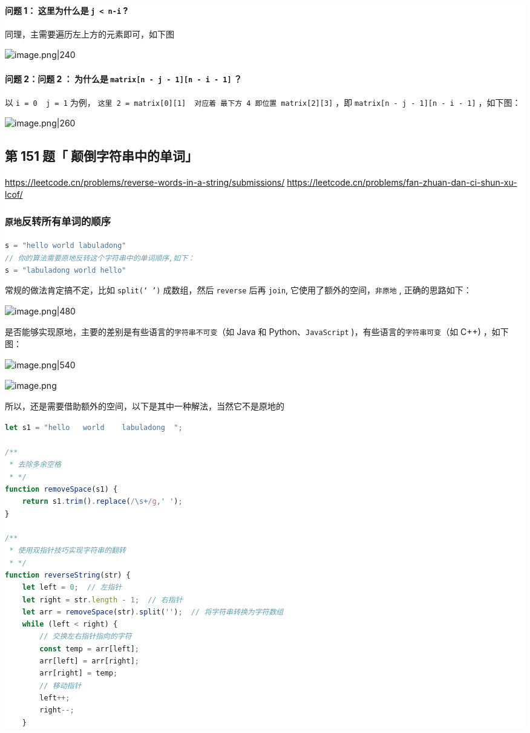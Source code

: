 
#### 问题 1： 这里为什么是 `j < n-i` ? 

同理，主需要遍历左上方的元素即可，如下图

![image.png|240](https://od-1310531898.cos.ap-beijing.myqcloud.com/202305241321998.png)


#### 问题 2：问题 2 ： 为什么是 `matrix[n - j - 1][n - i - 1]`  ？

以 `i = 0  j = 1` 为例，   `这里 2 = matrix[0][1]  对应着 最下方 4 即位置 matrix[2][3]`  ，即  `matrix[n - j - 1][n - i - 1]` ，如下图：

![image.png|260](https://od-1310531898.cos.ap-beijing.myqcloud.com/202305241321085.png)


## 第 151 题「 颠倒字符串中的单词」

https://leetcode.cn/problems/reverse-words-in-a-string/submissions/
https://leetcode.cn/problems/fan-zhuan-dan-ci-shun-xu-lcof/

###  `原地`反转所有单词的顺序 

```javascript
s = "hello world labuladong"
// 你的算法需要原地反转这个字符串中的单词顺序,如下：
s = "labuladong world hello"
```

常规的做法肯定搞不定，比如 `split(‘ ’)` 成数组，然后 `reverse` 后再 `join`, 它使用了额外的空间，`非原地` , 正确的思路如下：

![image.png|480](https://od-1310531898.cos.ap-beijing.myqcloud.com/202305240847297.png)

是否能够实现原地，主要的差别是有些语言的`字符串不可变`（如 Java 和 Python、`JavaScript` )，有些语言的`字符串可变`（如 C++) ，如下图：

![image.png|540](https://od-1310531898.cos.ap-beijing.myqcloud.com/202305240911259.png)

![image.png](https://od-1310531898.cos.ap-beijing.myqcloud.com/202305240913997.png)

所以，还是需要借助额外的空间，以下是其中一种解法，当然它不是原地的

```javascript
let s1 = "hello   world    labuladong  ";

/**
 * 去除多余空格
 * */
function removeSpace(s1) {
    return s1.trim().replace(/\s+/g,' ');
}

/**
 * 使用双指针技巧实现字符串的翻转
 * */
function reverseString(str) {
    let left = 0;  // 左指针
    let right = str.length - 1;  // 右指针
    let arr = removeSpace(str).split('');  // 将字符串转换为字符数组
    while (left < right) {
        // 交换左右指针指向的字符
        const temp = arr[left];
        arr[left] = arr[right];
        arr[right] = temp;
        // 移动指针
        left++;
        right--;
    }
```